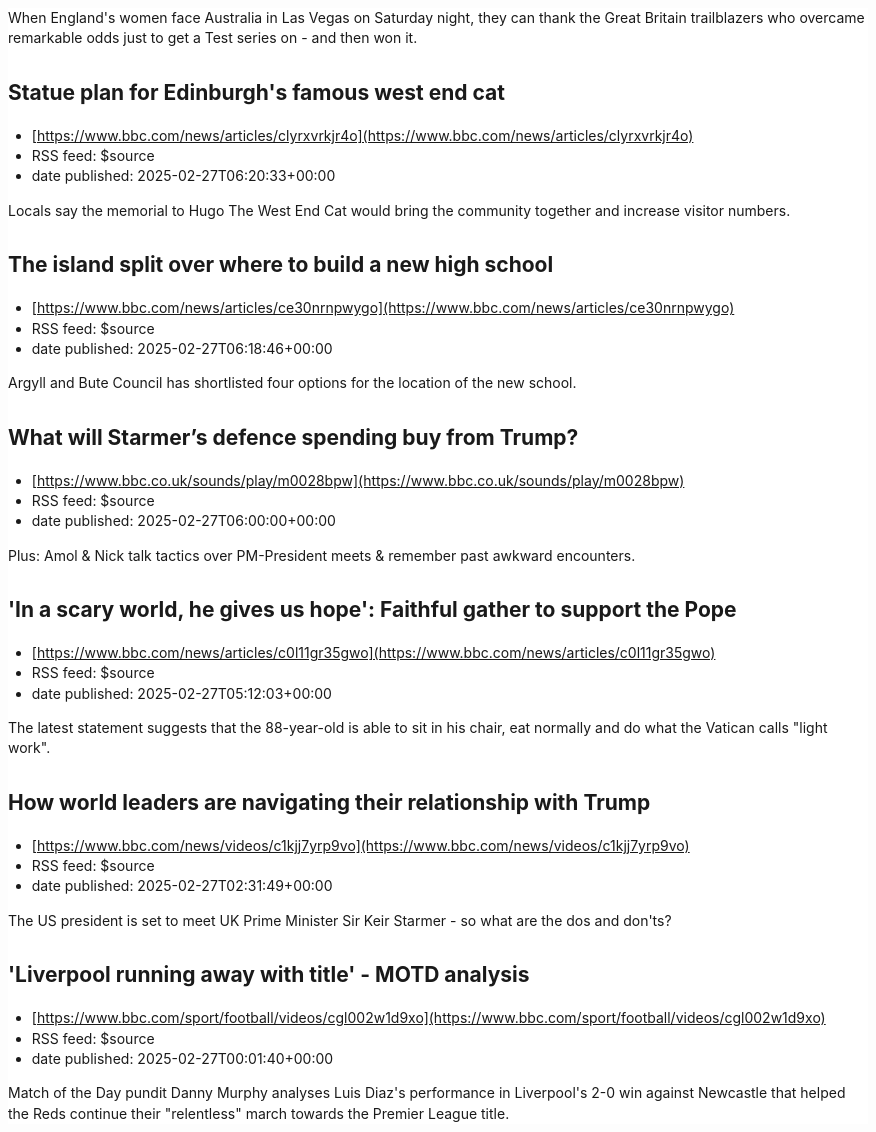 When England's women face Australia in Las Vegas on Saturday night, they can thank the Great Britain trailblazers who overcame remarkable odds just to get a Test series on - and then won it.

## Statue plan for Edinburgh's famous west end cat
 - [https://www.bbc.com/news/articles/clyrxvrkjr4o](https://www.bbc.com/news/articles/clyrxvrkjr4o)
 - RSS feed: $source
 - date published: 2025-02-27T06:20:33+00:00

Locals say the memorial to Hugo The West End Cat would bring the community together and increase visitor numbers.

## The island split over where to build a new high school
 - [https://www.bbc.com/news/articles/ce30nrnpwygo](https://www.bbc.com/news/articles/ce30nrnpwygo)
 - RSS feed: $source
 - date published: 2025-02-27T06:18:46+00:00

Argyll and Bute Council has shortlisted four options for the location of the new school.

## What will Starmer’s defence spending buy from Trump?
 - [https://www.bbc.co.uk/sounds/play/m0028bpw](https://www.bbc.co.uk/sounds/play/m0028bpw)
 - RSS feed: $source
 - date published: 2025-02-27T06:00:00+00:00

Plus: Amol & Nick talk tactics over PM-President meets & remember past awkward encounters.

## 'In a scary world, he gives us hope': Faithful gather to support the Pope
 - [https://www.bbc.com/news/articles/c0l11gr35gwo](https://www.bbc.com/news/articles/c0l11gr35gwo)
 - RSS feed: $source
 - date published: 2025-02-27T05:12:03+00:00

The latest statement suggests that the 88-year-old is able to sit in his chair, eat normally and do what the Vatican calls "light work".

## How world leaders are navigating their relationship with Trump
 - [https://www.bbc.com/news/videos/c1kjj7yrp9vo](https://www.bbc.com/news/videos/c1kjj7yrp9vo)
 - RSS feed: $source
 - date published: 2025-02-27T02:31:49+00:00

The US president is set to meet UK Prime Minister Sir Keir Starmer - so what are the dos and don'ts?

## 'Liverpool running away with title' - MOTD analysis
 - [https://www.bbc.com/sport/football/videos/cgl002w1d9xo](https://www.bbc.com/sport/football/videos/cgl002w1d9xo)
 - RSS feed: $source
 - date published: 2025-02-27T00:01:40+00:00

Match of the Day pundit Danny Murphy analyses Luis Diaz's performance in Liverpool's 2-0 win against Newcastle that helped the Reds continue their "relentless" march towards the Premier League title.
